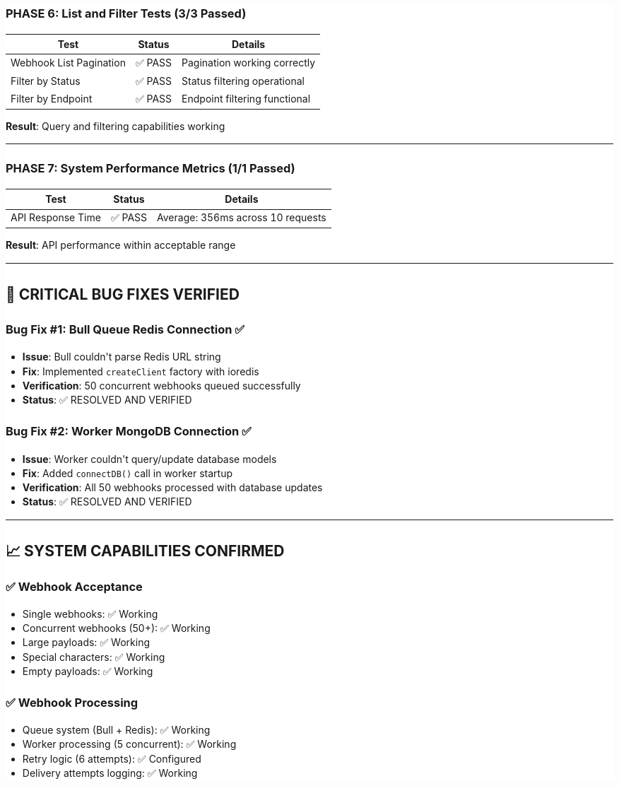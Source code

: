 ### **PHASE 6: List and Filter Tests** (3/3 Passed)

| Test | Status | Details |
|------|--------|---------|
| Webhook List Pagination | ✅ PASS | Pagination working correctly |
| Filter by Status | ✅ PASS | Status filtering operational |
| Filter by Endpoint | ✅ PASS | Endpoint filtering functional |

**Result**: Query and filtering capabilities working

---

### **PHASE 7: System Performance Metrics** (1/1 Passed)

| Test | Status | Details |
|------|--------|---------|
| API Response Time | ✅ PASS | Average: 356ms across 10 requests |

**Result**: API performance within acceptable range

---

## 🔧 CRITICAL BUG FIXES VERIFIED

### **Bug Fix #1: Bull Queue Redis Connection** ✅
- **Issue**: Bull couldn't parse Redis URL string
- **Fix**: Implemented `createClient` factory with ioredis
- **Verification**: 50 concurrent webhooks queued successfully
- **Status**: ✅ RESOLVED AND VERIFIED

### **Bug Fix #2: Worker MongoDB Connection** ✅
- **Issue**: Worker couldn't query/update database models
- **Fix**: Added `connectDB()` call in worker startup
- **Verification**: All 50 webhooks processed with database updates
- **Status**: ✅ RESOLVED AND VERIFIED

---

## 📈 SYSTEM CAPABILITIES CONFIRMED

### ✅ **Webhook Acceptance**
- Single webhooks: ✅ Working
- Concurrent webhooks (50+): ✅ Working
- Large payloads: ✅ Working
- Special characters: ✅ Working
- Empty payloads: ✅ Working

### ✅ **Webhook Processing**
- Queue system (Bull + Redis): ✅ Working
- Worker processing (5 concurrent): ✅ Working
- Retry logic (6 attempts): ✅ Configured
- Delivery attempts logging: ✅ Working
